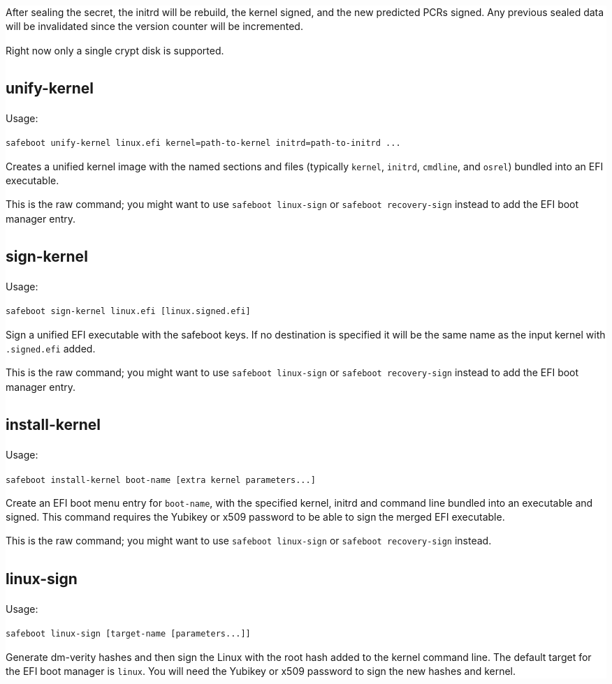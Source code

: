 After sealing the secret, the initrd will be rebuild, the kernel signed,
and the new predicted PCRs signed.  Any previous sealed data will be
invalidated since the version counter will be incremented.

Right now only a single crypt disk is supported.


## unify-kernel
Usage:
```
safeboot unify-kernel linux.efi kernel=path-to-kernel initrd=path-to-initrd ...
```

Creates a unified kernel image with the named sections and files
(typically `kernel`, `initrd`, `cmdline`, and `osrel`) bundled into
an EFI executable.

This is the raw command; you might want to use `safeboot linux-sign` or
`safeboot recovery-sign` instead to add the EFI boot manager entry.

## sign-kernel
Usage:
```
safeboot sign-kernel linux.efi [linux.signed.efi]
```

Sign a unified EFI executable with the safeboot keys.  If no destination
is specified it will be the same name as the input kernel with `.signed.efi`
added.

This is the raw command; you might want to use `safeboot linux-sign` or
`safeboot recovery-sign` instead to add the EFI boot manager entry.

## install-kernel
Usage:
```
safeboot install-kernel boot-name [extra kernel parameters...]
```

Create an EFI boot menu entry for `boot-name`, with the specified
kernel, initrd and command line bundled into an executable and signed.
This command requires the Yubikey or x509 password to be able to sign
the merged EFI executable.

This is the raw command; you might want to use `safeboot linux-sign` or
`safeboot recovery-sign` instead.

## linux-sign
Usage:
```
safeboot linux-sign [target-name [parameters...]]
```

Generate dm-verity hashes and then sign the Linux with the root hash added
to the kernel command line.  The default target for the EFI boot manager is
`linux`.  You will need the Yubikey or x509 password to sign the new hashes
and kernel.
